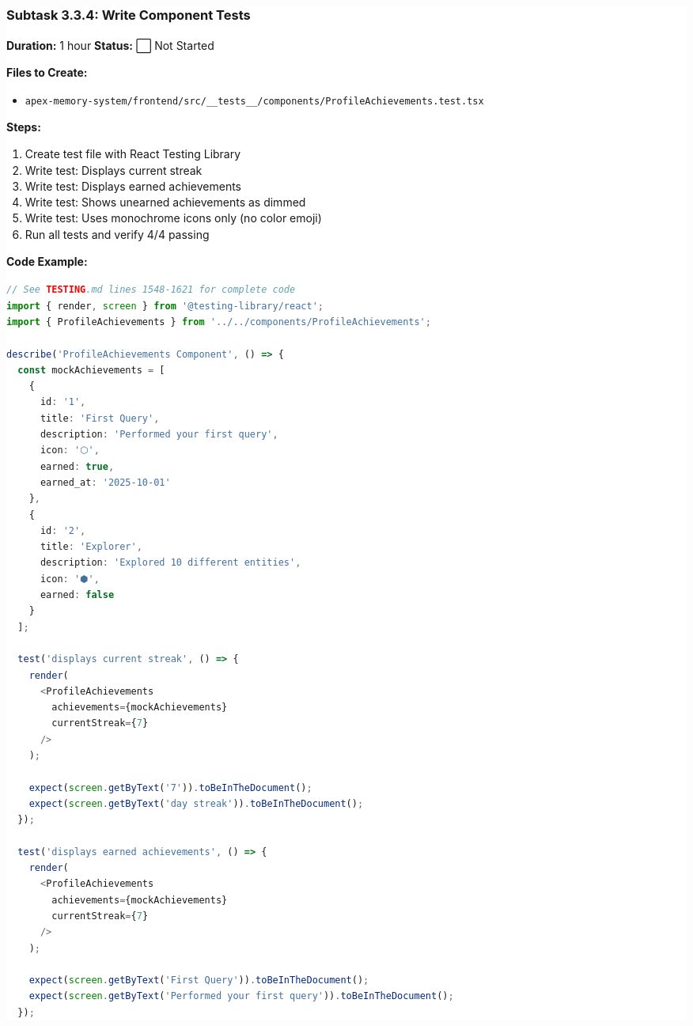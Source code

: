 
### Subtask 3.3.4: Write Component Tests

**Duration:** 1 hour
**Status:** ⬜ Not Started

**Files to Create:**
- `apex-memory-system/frontend/src/__tests__/components/ProfileAchievements.test.tsx`

**Steps:**
1. Create test file with React Testing Library
2. Write test: Displays current streak
3. Write test: Displays earned achievements
4. Write test: Shows unearned achievements as dimmed
5. Write test: Uses monochrome icons only (no color emoji)
6. Run all tests and verify 4/4 passing

**Code Example:**
```typescript
// See TESTING.md lines 1548-1621 for complete code
import { render, screen } from '@testing-library/react';
import { ProfileAchievements } from '../../components/ProfileAchievements';

describe('ProfileAchievements Component', () => {
  const mockAchievements = [
    {
      id: '1',
      title: 'First Query',
      description: 'Performed your first query',
      icon: '⬡',
      earned: true,
      earned_at: '2025-10-01'
    },
    {
      id: '2',
      title: 'Explorer',
      description: 'Explored 10 different entities',
      icon: '⬢',
      earned: false
    }
  ];

  test('displays current streak', () => {
    render(
      <ProfileAchievements
        achievements={mockAchievements}
        currentStreak={7}
      />
    );

    expect(screen.getByText('7')).toBeInTheDocument();
    expect(screen.getByText('day streak')).toBeInTheDocument();
  });

  test('displays earned achievements', () => {
    render(
      <ProfileAchievements
        achievements={mockAchievements}
        currentStreak={7}
      />
    );

    expect(screen.getByText('First Query')).toBeInTheDocument();
    expect(screen.getByText('Performed your first query')).toBeInTheDocument();
  });
```